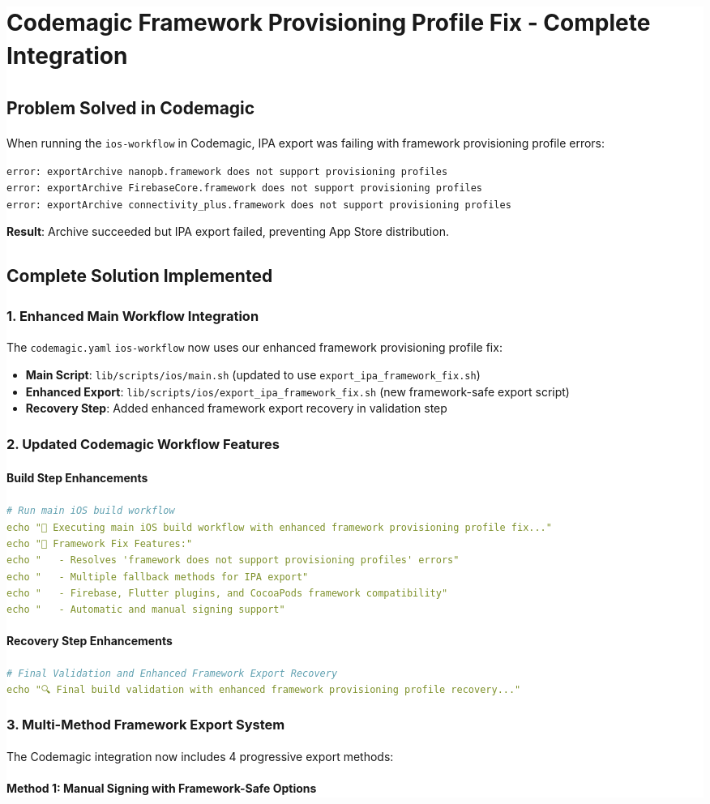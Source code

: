 # Codemagic Framework Provisioning Profile Fix - Complete Integration

## Problem Solved in Codemagic

When running the `ios-workflow` in Codemagic, IPA export was failing with framework provisioning profile errors:

```
error: exportArchive nanopb.framework does not support provisioning profiles
error: exportArchive FirebaseCore.framework does not support provisioning profiles
error: exportArchive connectivity_plus.framework does not support provisioning profiles
```

**Result**: Archive succeeded but IPA export failed, preventing App Store distribution.

## Complete Solution Implemented

### 1. Enhanced Main Workflow Integration

The `codemagic.yaml` `ios-workflow` now uses our enhanced framework provisioning profile fix:

- **Main Script**: `lib/scripts/ios/main.sh` (updated to use `export_ipa_framework_fix.sh`)
- **Enhanced Export**: `lib/scripts/ios/export_ipa_framework_fix.sh` (new framework-safe export script)
- **Recovery Step**: Added enhanced framework export recovery in validation step

### 2. Updated Codemagic Workflow Features

#### Build Step Enhancements

```yaml
# Run main iOS build workflow
echo "🚀 Executing main iOS build workflow with enhanced framework provisioning profile fix..."
echo "🔧 Framework Fix Features:"
echo "   - Resolves 'framework does not support provisioning profiles' errors"
echo "   - Multiple fallback methods for IPA export"
echo "   - Firebase, Flutter plugins, and CocoaPods framework compatibility"
echo "   - Automatic and manual signing support"
```

#### Recovery Step Enhancements

```yaml
# Final Validation and Enhanced Framework Export Recovery
echo "🔍 Final build validation with enhanced framework provisioning profile recovery..."
```

### 3. Multi-Method Framework Export System

The Codemagic integration now includes 4 progressive export methods:

#### Method 1: Manual Signing with Framework-Safe Options
